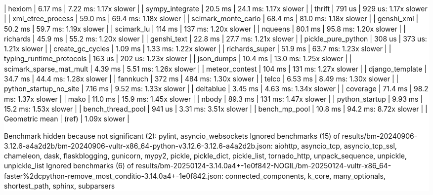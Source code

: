 | hexiom                     | 6.17 ms                                                | 7.22 ms: 1.17x slower                                                            |
| sympy_integrate            | 20.5 ms                                                | 24.1 ms: 1.17x slower                                                            |
| thrift                     | 791 us                                                 | 929 us: 1.17x slower                                                             |
| xml_etree_process          | 59.0 ms                                                | 69.4 ms: 1.18x slower                                                            |
| scimark_monte_carlo        | 68.4 ms                                                | 81.0 ms: 1.18x slower                                                            |
| genshi_xml                 | 50.2 ms                                                | 59.7 ms: 1.19x slower                                                            |
| scimark_lu                 | 114 ms                                                 | 137 ms: 1.20x slower                                                             |
| nqueens                    | 80.1 ms                                                | 95.8 ms: 1.20x slower                                                            |
| richards                   | 45.9 ms                                                | 55.2 ms: 1.20x slower                                                            |
| genshi_text                | 22.8 ms                                                | 27.7 ms: 1.21x slower                                                            |
| pickle_pure_python         | 308 us                                                 | 373 us: 1.21x slower                                                             |
| create_gc_cycles           | 1.09 ms                                                | 1.33 ms: 1.22x slower                                                            |
| richards_super             | 51.9 ms                                                | 63.7 ms: 1.23x slower                                                            |
| typing_runtime_protocols   | 163 us                                                 | 202 us: 1.23x slower                                                             |
| json_dumps                 | 10.4 ms                                                | 13.0 ms: 1.25x slower                                                            |
| scimark_sparse_mat_mult    | 4.39 ms                                                | 5.51 ms: 1.26x slower                                                            |
| meteor_contest             | 104 ms                                                 | 131 ms: 1.27x slower                                                             |
| django_template            | 34.7 ms                                                | 44.4 ms: 1.28x slower                                                            |
| fannkuch                   | 372 ms                                                 | 484 ms: 1.30x slower                                                             |
| telco                      | 6.53 ms                                                | 8.49 ms: 1.30x slower                                                            |
| python_startup_no_site     | 7.16 ms                                                | 9.52 ms: 1.33x slower                                                            |
| deltablue                  | 3.45 ms                                                | 4.63 ms: 1.34x slower                                                            |
| coverage                   | 71.4 ms                                                | 98.2 ms: 1.37x slower                                                            |
| mako                       | 11.0 ms                                                | 15.9 ms: 1.45x slower                                                            |
| nbody                      | 89.3 ms                                                | 131 ms: 1.47x slower                                                             |
| python_startup             | 9.93 ms                                                | 15.2 ms: 1.53x slower                                                            |
| bench_thread_pool          | 941 us                                                 | 3.31 ms: 3.51x slower                                                            |
| bench_mp_pool              | 10.8 ms                                                | 94.2 ms: 8.72x slower                                                            |
| Geometric mean             | (ref)                                                  | 1.09x slower                                                                     |

Benchmark hidden because not significant (2): pylint, asyncio_websockets
Ignored benchmarks (15) of results/bm-20240906-3.12.6-a4a2d2b/bm-20240906-vultr-x86_64-python-v3.12.6-3.12.6-a4a2d2b.json: aiohttp, asyncio_tcp, asyncio_tcp_ssl, chameleon, dask, flaskblogging, gunicorn, mypy2, pickle, pickle_dict, pickle_list, tornado_http, unpack_sequence, unpickle, unpickle_list
Ignored benchmarks (6) of results/bm-20250124-3.14.0a4+-1e0f842-NOGIL/bm-20250124-vultr-x86_64-faster%2dcpython-remove_most_conditio-3.14.0a4+-1e0f842.json: connected_components, k_core, many_optionals, shortest_path, sphinx, subparsers

